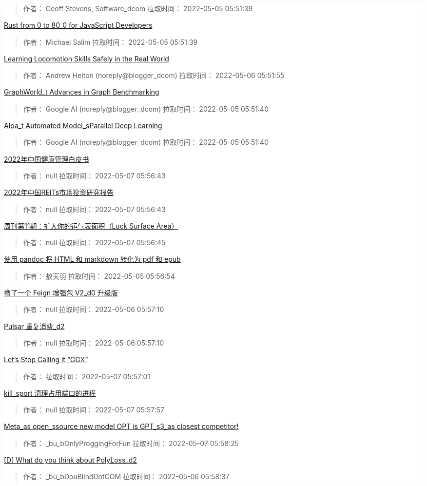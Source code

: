 > 作者： Geoff Stevens, Software_dcom  拉取时间： 2022-05-05 05:51:39

 [Rust from 0 to 80_0 for JavaScript Developers](https://dev.to/michaelsalim/rust-from-0-to-80-for-javascript-developers-5159)

> 作者： Michael Salim  拉取时间： 2022-05-05 05:51:39

 [Learning Locomotion Skills Safely in the Real World](http://ai.googleblog.com/2022/05/learning-locomotion-skills-safely-in.html)

> 作者： Andrew Helton (noreply@blogger_dcom)  拉取时间： 2022-05-06 05:51:55

 [GraphWorld_t Advances in Graph Benchmarking](http://ai.googleblog.com/2022/05/graphworld-advances-in-graph.html)

> 作者： Google AI (noreply@blogger_dcom)  拉取时间： 2022-05-05 05:51:40

 [Alpa_t Automated Model_sParallel Deep Learning](http://ai.googleblog.com/2022/05/alpa-automated-model-parallel-deep.html)

> 作者： Google AI (noreply@blogger_dcom)  拉取时间： 2022-05-05 05:51:40

 [2022年中国健康管理白皮书](https://report.iresearch.cn/report/202205/3987.shtml)

> 作者： null  拉取时间： 2022-05-07 05:56:43

 [2022年中国REITs市场投资研究报告](https://report.iresearch.cn/report/202205/3986.shtml)

> 作者： null  拉取时间： 2022-05-07 05:56:43

 [周刊第11期：扩大你的运气表面积（Luck Surface Area）](https://4ark.me/post/weekly-11.html)

> 作者： null  拉取时间： 2022-05-07 05:56:45

 [使用 pandoc 将 HTML 和 markdown 转化为 pdf 和 epub](https://www.codesky.me/archives/pandoc-trans.wind)

> 作者： 敖天羽  拉取时间： 2022-05-05 05:56:54

 [撸了一个 Feign 增强包 V2_d0 升级版](http://crossoverjie.top/2022/05/06/wheel/feign-plus2/)

> 作者： null  拉取时间： 2022-05-06 05:57:10

 [Pulsar 重复消费_d2](http://crossoverjie.top/2022/03/18/troubleshoot/pulsar-repeat-consume/)

> 作者： null  拉取时间： 2022-05-06 05:57:10

 [Let’s Stop Calling it “GGX”](https://pharr.org/matt/blog/2022/05/06/trowbridge-reitz.html)

> 作者：   拉取时间： 2022-05-07 05:57:01

 [kill_sport 清理占用端口的进程](https://robberphex.com/kill-port/)

> 作者： null  拉取时间： 2022-05-07 05:57:57

 [Meta_as open_ssource new model OPT is GPT_s3_as closest competitor!](https://www.reddit.com/r/DeepLearningPapers/comments/ujcran/metas_opensource_new_model_opt_is_gpt3s_closest/)

> 作者： _bu_bOnlyProggingForFun  拉取时间： 2022-05-07 05:58:25

 [[D] What do you think about PolyLoss_d2](https://www.reddit.com/r/DeepLearningPapers/comments/uijk06/d_what_do_you_think_about_polyloss/)

> 作者： _bu_bDouBlindDotCOM  拉取时间： 2022-05-06 05:58:37
